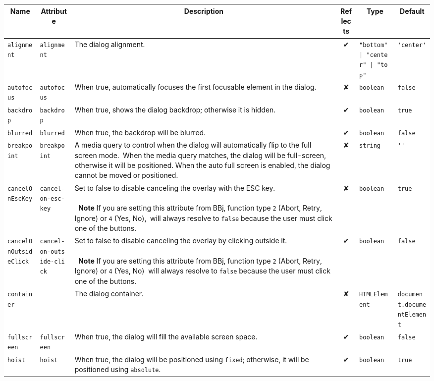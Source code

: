 | Name                     | Attribute                   | Description                                                                                                                                                                                                                                                                                         | Reflects | Type                                                                                 | Default                      |
| ------------------------ | --------------------------- | --------------------------------------------------------------------------------------------------------------------------------------------------------------------------------------------------------------------------------------------------------------------------------------------------- | :------: | ------------------------------------------------------------------------------------ | ---------------------------- |
| ``alignment``            | ``alignment``               | The dialog alignment.                                                                                                                                                                                                                                                                               | &#x2714; | ``"bottom" \| "center" \| "top"``                                                    | ``'center'``                 |
| ``autofocus``            | ``autofocus``               | When true, automatically focuses the first focusable element in the dialog.                                                                                                                                                                                                                         | &#x2718; | ``boolean``                                                                          | ``false``                    |
| ``backdrop``             | ``backdrop``                | When true, shows the dialog backdrop; otherwise it is hidden.                                                                                                                                                                                                                                       | &#x2714; | ``boolean``                                                                          | ``true``                     |
| ``blurred``              | ``blurred``                 | When true, the backdrop will be blurred.                                                                                                                                                                                                                                                            | &#x2714; | ``boolean``                                                                          | ``false``                    |
| ``breakpoint``           | ``breakpoint``              | A media query to control when the dialog will automatically flip to the full screen mode.&nbsp;&nbsp;When the media query matches, the dialog will be full-screen, otherwise it will be positioned.&nbsp;When the auto full screen is enabled, the dialog cannot be moved or positioned.            | &#x2718; | ``string``                                                                           | ``''``                       |
| ``cancelOnEscKey``       | ``cancel-on-esc-key``       | Set to false to disable canceling the overlay with the ESC key.<br><br>&nbsp;&nbsp;**Note** If you are setting this attribute from BBj, function type ``2`` (Abort, Retry, Ignore) or ``4`` (Yes, No),&nbsp;  will always resolve to ``false`` because the user must click one of the buttons.      | &#x2718; | ``boolean``                                                                          | ``true``                     |
| ``cancelOnOutsideClick`` | ``cancel-on-outside-click`` | Set to false to disable canceling the overlay by clicking outside it.<br><br>&nbsp;&nbsp;**Note** If you are setting this attribute from BBj, function type ``2`` (Abort, Retry, Ignore) or ``4`` (Yes, No)&nbsp;  will always resolve to ``false`` because the user must click one of the buttons. | &#x2714; | ``boolean``                                                                          | ``false``                    |
| ``container``            |                             | The dialog container.                                                                                                                                                                                                                                                                               | &#x2718; | ``HTMLElement``                                                                      | ``document.documentElement`` |
| ``fullscreen``           | ``fullscreen``              | When true, the dialog will fill the available screen space.                                                                                                                                                                                                                                         | &#x2714; | ``boolean``                                                                          | ``false``                    |
| ``hoist``                | ``hoist``                   | When true, the dialog will be positioned using ``fixed``; otherwise, it will be positioned using ``absolute``.                                                                                                                                                                                      | &#x2714; | ``boolean``                                                                          | ``true``                     |